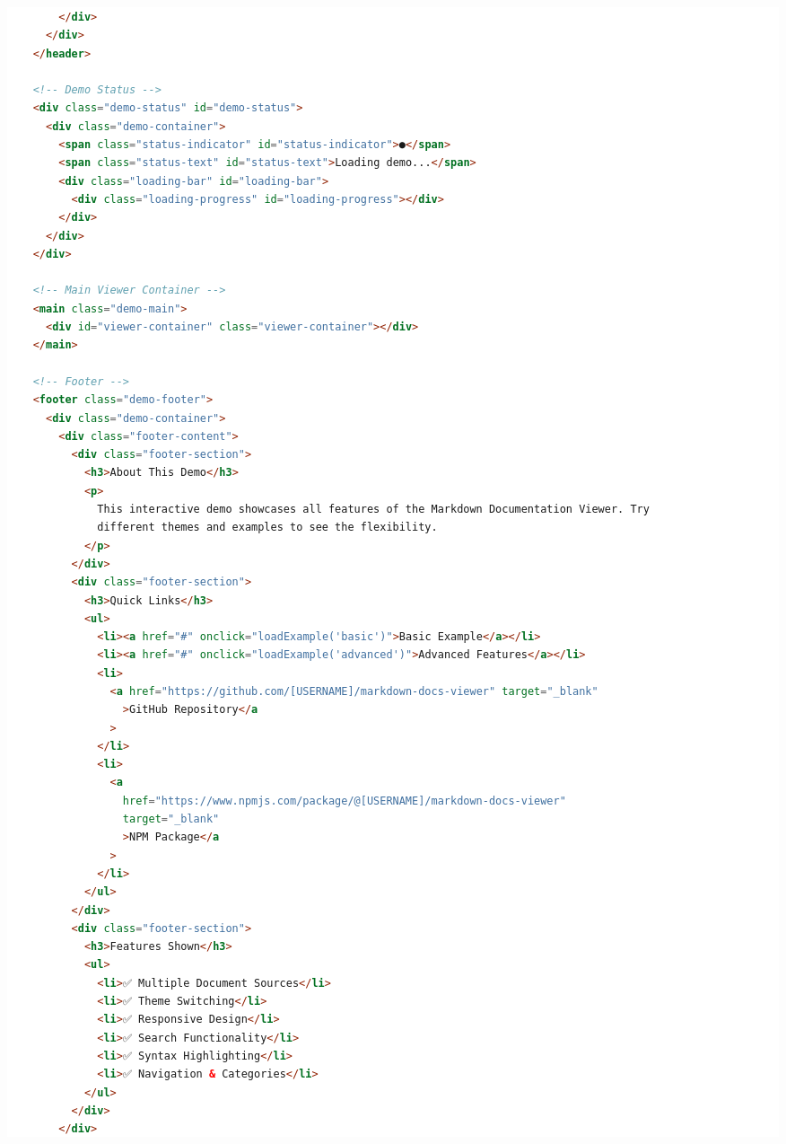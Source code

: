 ```html
        </div>
      </div>
    </header>

    <!-- Demo Status -->
    <div class="demo-status" id="demo-status">
      <div class="demo-container">
        <span class="status-indicator" id="status-indicator">●</span>
        <span class="status-text" id="status-text">Loading demo...</span>
        <div class="loading-bar" id="loading-bar">
          <div class="loading-progress" id="loading-progress"></div>
        </div>
      </div>
    </div>

    <!-- Main Viewer Container -->
    <main class="demo-main">
      <div id="viewer-container" class="viewer-container"></div>
    </main>

    <!-- Footer -->
    <footer class="demo-footer">
      <div class="demo-container">
        <div class="footer-content">
          <div class="footer-section">
            <h3>About This Demo</h3>
            <p>
              This interactive demo showcases all features of the Markdown Documentation Viewer. Try
              different themes and examples to see the flexibility.
            </p>
          </div>
          <div class="footer-section">
            <h3>Quick Links</h3>
            <ul>
              <li><a href="#" onclick="loadExample('basic')">Basic Example</a></li>
              <li><a href="#" onclick="loadExample('advanced')">Advanced Features</a></li>
              <li>
                <a href="https://github.com/[USERNAME]/markdown-docs-viewer" target="_blank"
                  >GitHub Repository</a
                >
              </li>
              <li>
                <a
                  href="https://www.npmjs.com/package/@[USERNAME]/markdown-docs-viewer"
                  target="_blank"
                  >NPM Package</a
                >
              </li>
            </ul>
          </div>
          <div class="footer-section">
            <h3>Features Shown</h3>
            <ul>
              <li>✅ Multiple Document Sources</li>
              <li>✅ Theme Switching</li>
              <li>✅ Responsive Design</li>
              <li>✅ Search Functionality</li>
              <li>✅ Syntax Highlighting</li>
              <li>✅ Navigation & Categories</li>
            </ul>
          </div>
        </div>
```